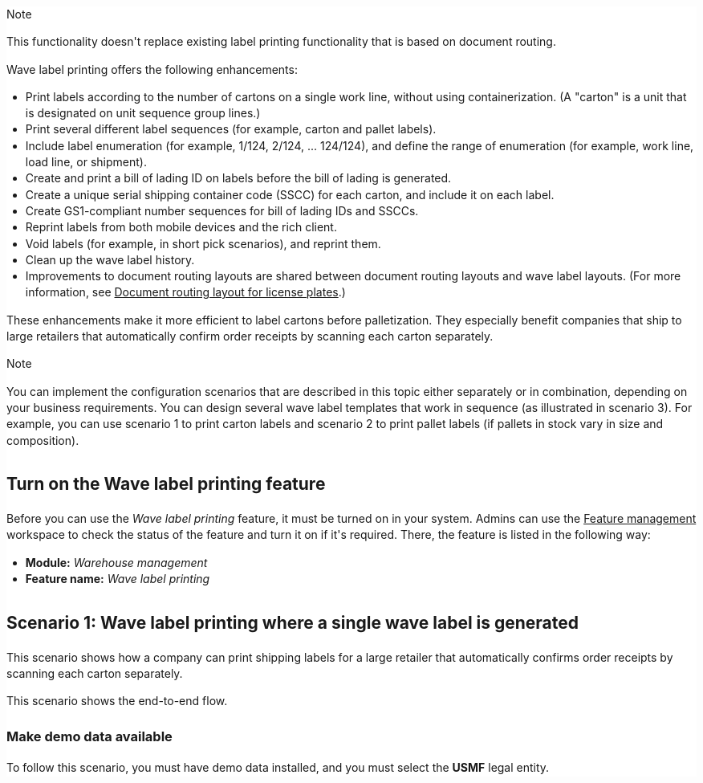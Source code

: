 > [!NOTE]
> This functionality doesn't replace existing label printing functionality that is based on document routing.

Wave label printing offers the following enhancements:

- Print labels according to the number of cartons on a single work line, without using containerization. (A "carton" is a unit that is designated on unit sequence group lines.)
- Print several different label sequences (for example, carton and pallet labels).
- Include label enumeration (for example, 1/124, 2/124, ... 124/124), and define the range of enumeration (for example, work line, load line, or shipment).
- Create and print a bill of lading ID on labels before the bill of lading is generated.
- Create a unique serial shipping container code (SSCC) for each carton, and include it on each label.
- Create GS1-compliant number sequences for bill of lading IDs and SSCCs.
- Reprint labels from both mobile devices and the rich client.
- Void labels (for example, in short pick scenarios), and reprint them.
- Clean up the wave label history.
- Improvements to document routing layouts are shared between document routing layouts and wave label layouts. (For more information, see [Document routing layout for license plates](../warehousing/document-routing-layout-for-license-plates.md).)

These enhancements make it more efficient to label cartons before palletization. They especially benefit companies that ship to large retailers that automatically confirm order receipts by scanning each carton separately.

> [!NOTE]
> You can implement the configuration scenarios that are described in this topic either separately or in combination, depending on your business requirements. You can design several wave label templates that work in sequence (as illustrated in scenario 3). For example, you can use scenario 1 to print carton labels and scenario 2 to print pallet labels (if pallets in stock vary in size and composition).

## Turn on the Wave label printing feature

Before you can use the *Wave label printing* feature, it must be turned on in your system. Admins can use the [Feature management](../../fin-ops-core/fin-ops/get-started/feature-management/feature-management-overview.md) workspace to check the status of the feature and turn it on if it's required. There, the feature is listed in the following way:

- **Module:** *Warehouse management*
- **Feature name:** *Wave label printing*

## Scenario 1: Wave label printing where a single wave label is generated

This scenario shows how a company can print shipping labels for a large retailer that automatically confirms order receipts by scanning each carton separately.

This scenario shows the end-to-end flow.

### Make demo data available

To follow this scenario, you must have demo data installed, and you must select the **USMF** legal entity.
